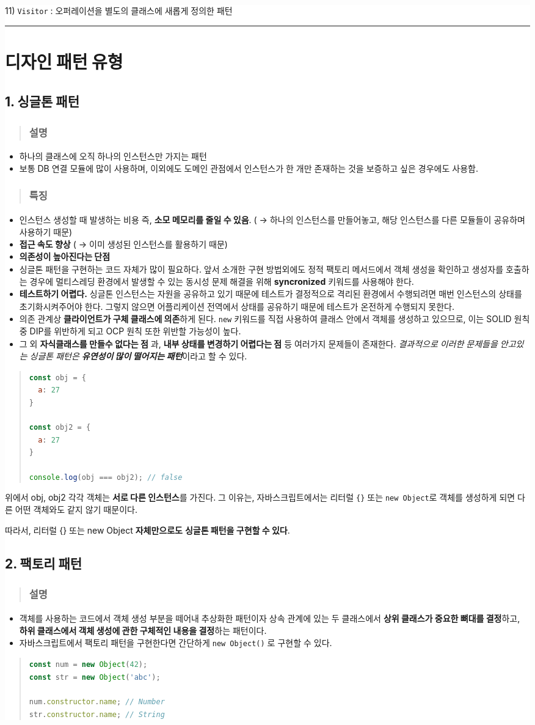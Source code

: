 11) `Visitor` : 오퍼레이션을 별도의 클래스에 새롭게 정의한 패턴

 ---
# 디자인 패턴 유형
## 1. 싱글톤 패턴

>### 설명

- 하나의 클래스에 오직 하나의 인스턴스만 가지는 패턴
- 보통 DB 연결 모듈에 많이 사용하며, 이외에도 도메인 관점에서 인스턴스가 한 개만 존재하는 것을 보증하고 싶은 경우에도 사용함.

> ### 특징
 
 - 인스턴스 생성할 때 발생하는 비용 즉, **소모 메모리를 줄일 수 있음**. 
 ( → 하나의 인스턴스를 만들어놓고, 해당 인스턴스를 다른 모듈들이 공유하며 사용하기 때문)
 - **접근 속도 향상**
 ( → 이미 생성된 인스턴스를 활용하기 때문)
 - **의존성이 높아진다는 단점**
 - 싱글톤 패턴을 구현하는 코드 자체가 많이 필요하다. 
 앞서 소개한 구현 방법외에도 정적 팩토리 메서드에서 객체 생성을 확인하고 생성자를 호출하는 경우에 멀티스레딩 환경에서 발생할 수 있는 동시성 문제 해결을 위해 **syncronized** 키워드를 사용해야 한다.
 - **테스트하기 어렵다.**
 싱글톤 인스턴스는 자원을 공유하고 있기 때문에 테스트가 결정적으로 격리된 환경에서 수행되려면 매번 인스턴스의 상태를 초기화시켜주어야 한다. 그렇지 않으면 어플리케이션 전역에서 상태를 공유하기 때문에 테스트가 온전하게 수행되지 못한다.
 - 의존 관계상 **클라이언트가 구체 클래스에 의존**하게 된다.
  `new` 키워드를 직접 사용하여 클래스 안에서 객체를 생성하고 있으므로, 이는 SOLID 원칙 중 DIP를 위반하게 되고 OCP 원칙 또한 위반할 가능성이 높다.
 - 그 외 **자식클래스를 만들수 없다는 점** 과, **내부 상태를 변경하기 어렵다는 점** 등 여러가지 문제들이 존재한다. *결과적으로 이러한 문제들을 안고있는 싱글톤 패턴은 **유연성이 많이 떨어지는 패턴***이라고 할 수 있다.
> 
> ```jsx
> const obj = {
>   a: 27
> }
> 
> const obj2 = {
>   a: 27
> }
> 
> console.log(obj === obj2); // false
> ```
> 
 위에서 obj, obj2 각각 객체는 **서로 다른 인스턴스**를 가진다. 그 이유는, 자바스크립트에서는 리터럴 `{}` 또는 `new Object`로 객체를 생성하게 되면 다른 어떤 객체와도 같지 않기 때문이다.
 
 따라서, 리터럴 {} 또는 new Object **자체만으로도** **싱글톤 패턴을 구현할 수 있다**.

## 2. 팩토리 패턴
>
>### 설명

- 객체를 사용하는 코드에서 객체 생성 부분을 떼어내 추상화한 패턴이자 상속 관계에 있는 두 클래스에서 **상위 클래스가 중요한 뼈대를 결정**하고, **하위 클래스에서 객체 생성에 관한 구체적인 내용을 결정**하는 패턴이다.
- 자바스크립트에서 팩토리 패턴을 구현한다면 간단하게 `new Object()`  로 구현할 수 있다.
>    
>    ```jsx
>    const num = new Object(42);
>    const str = new Object('abc');
>    
>    num.constructor.name; // Number
>    str.constructor.name; // String
>    ```
    